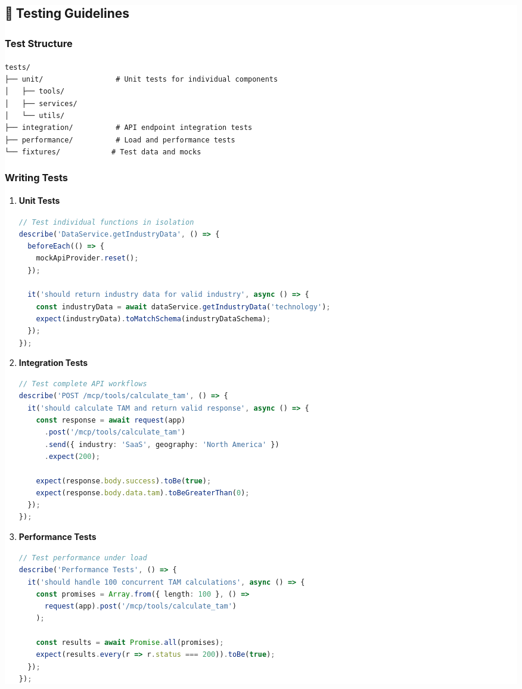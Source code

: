 ## 🧪 Testing Guidelines

### Test Structure

```
tests/
├── unit/                 # Unit tests for individual components
│   ├── tools/
│   ├── services/
│   └── utils/
├── integration/          # API endpoint integration tests
├── performance/          # Load and performance tests
└── fixtures/            # Test data and mocks
```

### Writing Tests

1. **Unit Tests**
   ```typescript
   // Test individual functions in isolation
   describe('DataService.getIndustryData', () => {
     beforeEach(() => {
       mockApiProvider.reset();
     });

     it('should return industry data for valid industry', async () => {
       const industryData = await dataService.getIndustryData('technology');
       expect(industryData).toMatchSchema(industryDataSchema);
     });
   });
   ```

2. **Integration Tests**
   ```typescript
   // Test complete API workflows
   describe('POST /mcp/tools/calculate_tam', () => {
     it('should calculate TAM and return valid response', async () => {
       const response = await request(app)
         .post('/mcp/tools/calculate_tam')
         .send({ industry: 'SaaS', geography: 'North America' })
         .expect(200);

       expect(response.body.success).toBe(true);
       expect(response.body.data.tam).toBeGreaterThan(0);
     });
   });
   ```

3. **Performance Tests**
   ```typescript
   // Test performance under load
   describe('Performance Tests', () => {
     it('should handle 100 concurrent TAM calculations', async () => {
       const promises = Array.from({ length: 100 }, () =>
         request(app).post('/mcp/tools/calculate_tam')
       );
       
       const results = await Promise.all(promises);
       expect(results.every(r => r.status === 200)).toBe(true);
     });
   });
   ```
